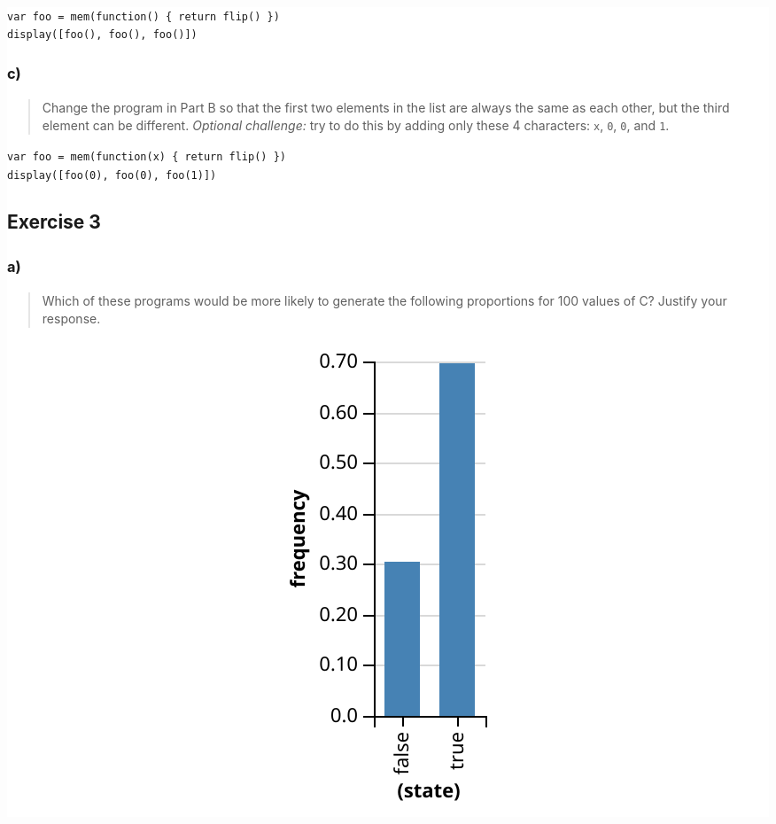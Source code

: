 ~~~~
var foo = mem(function() { return flip() })
display([foo(), foo(), foo()])
~~~~

### c)

> Change the program in Part B so that the first two elements in the list are always the same as each other, but the third element can be different.
> *Optional challenge:* try to do this by adding only these 4 characters: `x`, `0`, `0`, and `1`.

~~~~
var foo = mem(function(x) { return flip() })
display([foo(0), foo(0), foo(1)])
~~~~

## Exercise 3

### a)

> Which of these programs would be more likely to generate the following proportions for 100 values of C?
> Justify your response.

<center><img src="../assets/img/flip0.7.svg" ></center>
